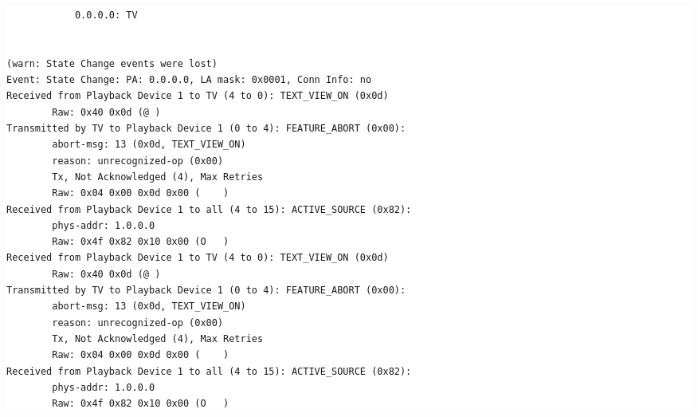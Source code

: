 ```shell
            0.0.0.0: TV


(warn: State Change events were lost)
Event: State Change: PA: 0.0.0.0, LA mask: 0x0001, Conn Info: no
Received from Playback Device 1 to TV (4 to 0): TEXT_VIEW_ON (0x0d)
        Raw: 0x40 0x0d (@ )
Transmitted by TV to Playback Device 1 (0 to 4): FEATURE_ABORT (0x00):
        abort-msg: 13 (0x0d, TEXT_VIEW_ON)
        reason: unrecognized-op (0x00)
        Tx, Not Acknowledged (4), Max Retries
        Raw: 0x04 0x00 0x0d 0x00 (    )
Received from Playback Device 1 to all (4 to 15): ACTIVE_SOURCE (0x82):
        phys-addr: 1.0.0.0
        Raw: 0x4f 0x82 0x10 0x00 (O   )
Received from Playback Device 1 to TV (4 to 0): TEXT_VIEW_ON (0x0d)
        Raw: 0x40 0x0d (@ )
Transmitted by TV to Playback Device 1 (0 to 4): FEATURE_ABORT (0x00):
        abort-msg: 13 (0x0d, TEXT_VIEW_ON)
        reason: unrecognized-op (0x00)
        Tx, Not Acknowledged (4), Max Retries
        Raw: 0x04 0x00 0x0d 0x00 (    )
Received from Playback Device 1 to all (4 to 15): ACTIVE_SOURCE (0x82):
        phys-addr: 1.0.0.0
        Raw: 0x4f 0x82 0x10 0x00 (O   )
```